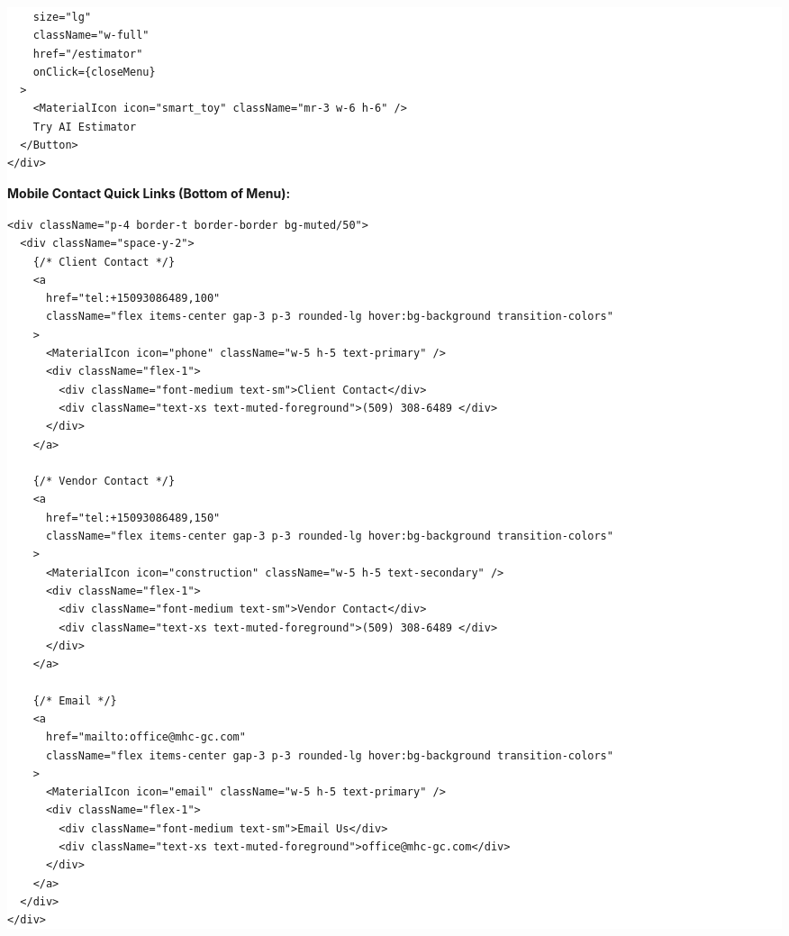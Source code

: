 ```tsx
    size="lg"
    className="w-full"
    href="/estimator"
    onClick={closeMenu}
  >
    <MaterialIcon icon="smart_toy" className="mr-3 w-6 h-6" />
    Try AI Estimator
  </Button>
</div>
```

**Mobile Contact Quick Links (Bottom of Menu):**

```tsx
<div className="p-4 border-t border-border bg-muted/50">
  <div className="space-y-2">
    {/* Client Contact */}
    <a
      href="tel:+15093086489,100"
      className="flex items-center gap-3 p-3 rounded-lg hover:bg-background transition-colors"
    >
      <MaterialIcon icon="phone" className="w-5 h-5 text-primary" />
      <div className="flex-1">
        <div className="font-medium text-sm">Client Contact</div>
        <div className="text-xs text-muted-foreground">(509) 308-6489 </div>
      </div>
    </a>

    {/* Vendor Contact */}
    <a
      href="tel:+15093086489,150"
      className="flex items-center gap-3 p-3 rounded-lg hover:bg-background transition-colors"
    >
      <MaterialIcon icon="construction" className="w-5 h-5 text-secondary" />
      <div className="flex-1">
        <div className="font-medium text-sm">Vendor Contact</div>
        <div className="text-xs text-muted-foreground">(509) 308-6489 </div>
      </div>
    </a>

    {/* Email */}
    <a
      href="mailto:office@mhc-gc.com"
      className="flex items-center gap-3 p-3 rounded-lg hover:bg-background transition-colors"
    >
      <MaterialIcon icon="email" className="w-5 h-5 text-primary" />
      <div className="flex-1">
        <div className="font-medium text-sm">Email Us</div>
        <div className="text-xs text-muted-foreground">office@mhc-gc.com</div>
      </div>
    </a>
  </div>
</div>
```
